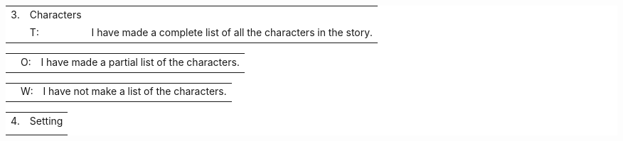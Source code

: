   </tr>
 </table>
 <table border="0">
  <tr>
   <td>
    3.
   </td>
   <td>
    Characters
   </td>
  </tr>
  <tr>
   <td>
   </td>
   <td>
    T:
   </td>
   <td>
    I have made a complete list of all the characters in the story.
   </td>
  </tr>
 </table>
 <table border="0">
  <tr>
   <td>
   </td>
   <td>
    O:
   </td>
   <td>
    I have made a partial list of the characters.
   </td>
  </tr>
 </table>
 <blockquote>
  <dl>
   <dt>
   </dt>
  </dl>
 </blockquote>
 <table border="0">
  <tr>
   <td>
   </td>
   <td>
    W:
   </td>
   <td>
    I have not make a list of the characters.
   </td>
  </tr>
 </table>
 <table border="0">
  <tr>
   <td>
    4.
   </td>
   <td>
    Setting
   </td>
  </tr>
  <tr>
   <td>
   </td>